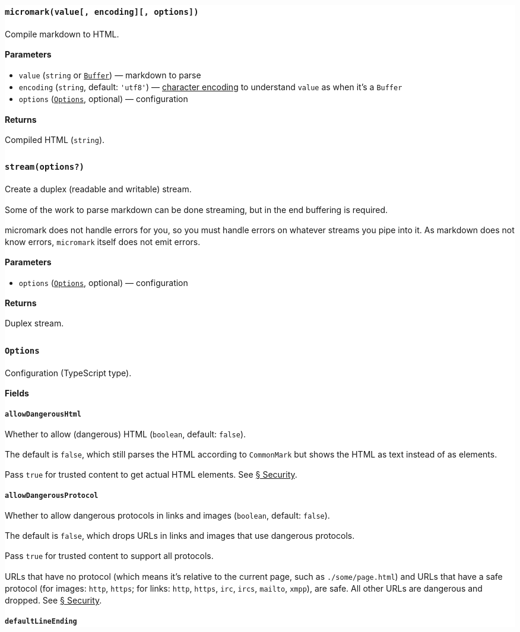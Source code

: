 ### `micromark(value[, encoding][, options])`

Compile markdown to HTML.

**Parameters**

* `value` (`string` or [`Buffer`](https://nodejs.org/api/buffer.html)) — markdown to parse
* `encoding` (`string`, default: `'utf8'`) — [character encoding](https://nodejs.org/api/buffer.html#buffer_buffers_and_character_encodings) to understand `value` as when it’s a `Buffer`
* `options` ([`Options`](./#options), optional) — configuration

**Returns**

Compiled HTML (`string`).

### `stream(options?)`

Create a duplex (readable and writable) stream.

Some of the work to parse markdown can be done streaming, but in the end buffering is required.

micromark does not handle errors for you, so you must handle errors on whatever streams you pipe into it. As markdown does not know errors, `micromark` itself does not emit errors.

**Parameters**

* `options` ([`Options`](./#options), optional) — configuration

**Returns**

Duplex stream.

### `Options`

Configuration (TypeScript type).

**Fields**

**`allowDangerousHtml`**

Whether to allow (dangerous) HTML (`boolean`, default: `false`).

The default is `false`, which still parses the HTML according to `CommonMark` but shows the HTML as text instead of as elements.

Pass `true` for trusted content to get actual HTML elements. See [§ Security](./#security).

**`allowDangerousProtocol`**

Whether to allow dangerous protocols in links and images (`boolean`, default: `false`).

The default is `false`, which drops URLs in links and images that use dangerous protocols.

Pass `true` for trusted content to support all protocols.

URLs that have no protocol (which means it’s relative to the current page, such as `./some/page.html`) and URLs that have a safe protocol (for images: `http`, `https`; for links: `http`, `https`, `irc`, `ircs`, `mailto`, `xmpp`), are safe. All other URLs are dangerous and dropped. See [§ Security](./#security).

**`defaultLineEnding`**
